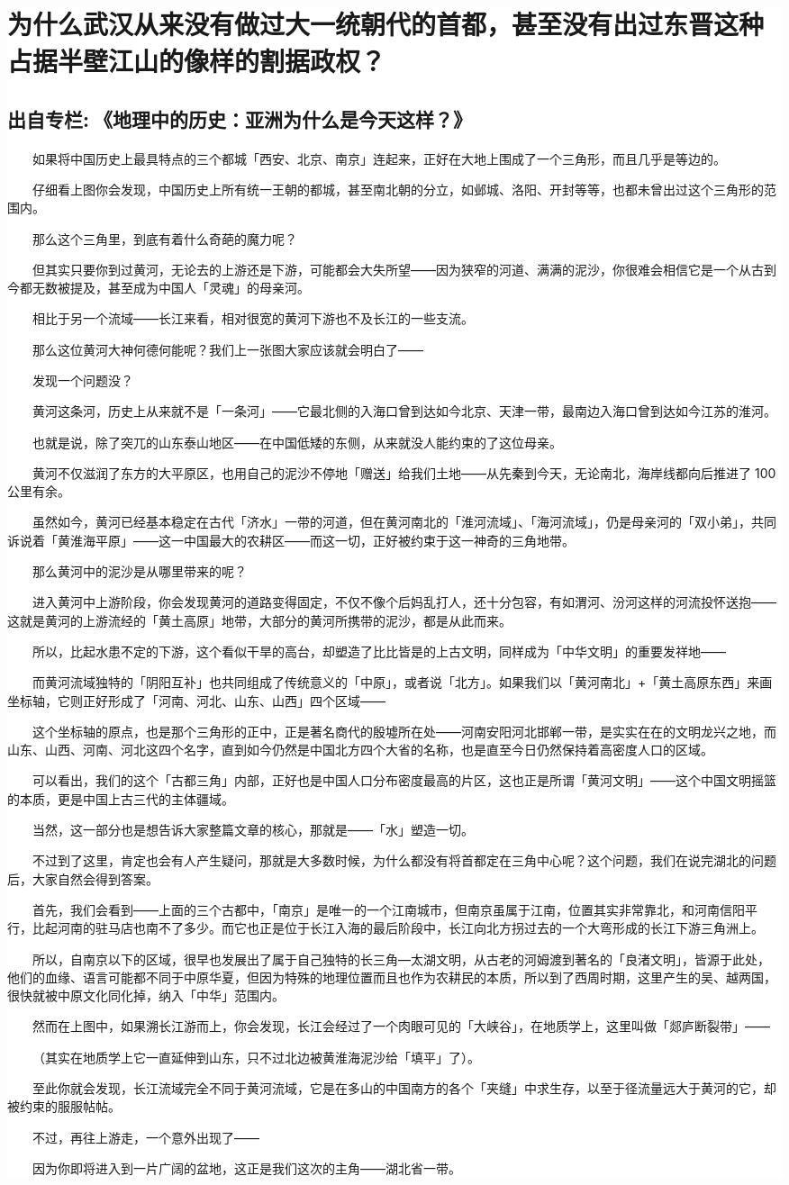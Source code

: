 # 为什么武汉从来没有做过大一统朝代的首都，甚至没有出过东晋这种占据半壁江山的像样的割据政权？  
## 出自专栏: 《地理中的历史：亚洲为什么是今天这样？》  
&emsp;&emsp;如果将中国历史上最具特点的三个都城「西安、北京、南京」连起来，正好在大地上围成了一个三角形，而且几乎是等边的。  
  
&emsp;&emsp;仔细看上图你会发现，中国历史上所有统一王朝的都城，甚至南北朝的分立，如邺城、洛阳、开封等等，也都未曾出过这个三角形的范围内。  
  
&emsp;&emsp;那么这个三角里，到底有着什么奇葩的魔力呢？  
  
&emsp;&emsp;但其实只要你到过黄河，无论去的上游还是下游，可能都会大失所望——因为狭窄的河道、满满的泥沙，你很难会相信它是一个从古到今都无数被提及，甚至成为中国人「灵魂」的母亲河。  
  
&emsp;&emsp;相比于另一个流域——长江来看，相对很宽的黄河下游也不及长江的一些支流。  
  
&emsp;&emsp;那么这位黄河大神何德何能呢？我们上一张图大家应该就会明白了——  
  
&emsp;&emsp;发现一个问题没？  
  
&emsp;&emsp;黄河这条河，历史上从来就不是「一条河」——它最北侧的入海口曾到达如今北京、天津一带，最南边入海口曾到达如今江苏的淮河。  
  
&emsp;&emsp;也就是说，除了突兀的山东泰山地区——在中国低矮的东侧，从来就没人能约束的了这位母亲。  
  
&emsp;&emsp;黄河不仅滋润了东方的大平原区，也用自己的泥沙不停地「赠送」给我们土地——从先秦到今天，无论南北，海岸线都向后推进了 100 公里有余。  
  
&emsp;&emsp;虽然如今，黄河已经基本稳定在古代「济水」一带的河道，但在黄河南北的「淮河流域」、「海河流域」，仍是母亲河的「双小弟」，共同诉说着「黄淮海平原」——这一中国最大的农耕区——而这一切，正好被约束于这一神奇的三角地带。  
  
&emsp;&emsp;那么黄河中的泥沙是从哪里带来的呢？  
  
&emsp;&emsp;进入黄河中上游阶段，你会发现黄河的道路变得固定，不仅不像个后妈乱打人，还十分包容，有如渭河、汾河这样的河流投怀送抱——这就是黄河的上游流经的「黄土高原」地带，大部分的黄河所携带的泥沙，都是从此而来。  
  
&emsp;&emsp;所以，比起水患不定的下游，这个看似干旱的高台，却塑造了比比皆是的上古文明，同样成为「中华文明」的重要发祥地——  
  
&emsp;&emsp;而黄河流域独特的「阴阳互补」也共同组成了传统意义的「中原」，或者说「北方」。如果我们以「黄河南北」+「黄土高原东西」来画坐标轴，它则正好形成了「河南、河北、山东、山西」四个区域——  
  
&emsp;&emsp;这个坐标轴的原点，也是那个三角形的正中，正是著名商代的殷墟所在处——河南安阳河北邯郸一带，是实实在在的文明龙兴之地，而山东、山西、河南、河北这四个名字，直到如今仍然是中国北方四个大省的名称，也是直至今日仍然保持着高密度人口的区域。  
  
&emsp;&emsp;可以看出，我们的这个「古都三角」内部，正好也是中国人口分布密度最高的片区，这也正是所谓「黄河文明」——这个中国文明摇篮的本质，更是中国上古三代的主体疆域。  
  
&emsp;&emsp;当然，这一部分也是想告诉大家整篇文章的核心，那就是——「水」塑造一切。  
  
&emsp;&emsp;不过到了这里，肯定也会有人产生疑问，那就是大多数时候，为什么都没有将首都定在三角中心呢？这个问题，我们在说完湖北的问题后，大家自然会得到答案。  
  
&emsp;&emsp;首先，我们会看到——上面的三个古都中，「南京」是唯一的一个江南城市，但南京虽属于江南，位置其实非常靠北，和河南信阳平行，比起河南的驻马店也南不了多少。而它也正是位于长江入海的最后阶段中，长江向北方拐过去的一个大弯形成的长江下游三角洲上。  
  
&emsp;&emsp;所以，自南京以下的区域，很早也发展出了属于自己独特的长三角—太湖文明，从古老的河姆渡到著名的「良渚文明」，皆源于此处，他们的血缘、语言可能都不同于中原华夏，但因为特殊的地理位置而且也作为农耕民的本质，所以到了西周时期，这里产生的吴、越两国，很快就被中原文化同化掉，纳入「中华」范围内。  
  
&emsp;&emsp;然而在上图中，如果溯长江游而上，你会发现，长江会经过了一个肉眼可见的「大峡谷」，在地质学上，这里叫做「郯庐断裂带」——  
  
&emsp;&emsp;（其实在地质学上它一直延伸到山东，只不过北边被黄淮海泥沙给「填平」了）。  
  
&emsp;&emsp;至此你就会发现，长江流域完全不同于黄河流域，它是在多山的中国南方的各个「夹缝」中求生存，以至于径流量远大于黄河的它，却被约束的服服帖帖。  
  
&emsp;&emsp;不过，再往上游走，一个意外出现了——  
  
&emsp;&emsp;因为你即将进入到一片广阔的盆地，这正是我们这次的主角——湖北省一带。  
  